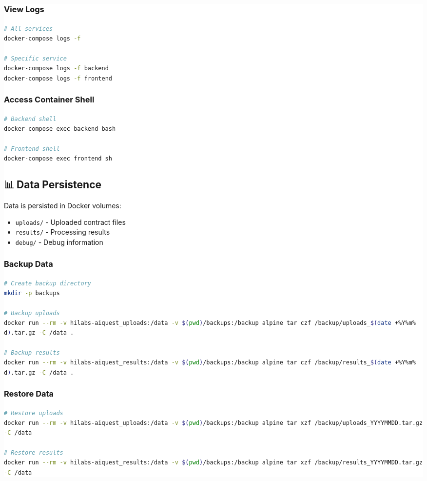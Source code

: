 ### View Logs
```bash
# All services
docker-compose logs -f

# Specific service
docker-compose logs -f backend
docker-compose logs -f frontend
```

### Access Container Shell
```bash
# Backend shell
docker-compose exec backend bash

# Frontend shell
docker-compose exec frontend sh
```

## 📊 Data Persistence

Data is persisted in Docker volumes:
- `uploads/` - Uploaded contract files
- `results/` - Processing results
- `debug/` - Debug information

### Backup Data
```bash
# Create backup directory
mkdir -p backups

# Backup uploads
docker run --rm -v hilabs-aiquest_uploads:/data -v $(pwd)/backups:/backup alpine tar czf /backup/uploads_$(date +%Y%m%d).tar.gz -C /data .

# Backup results
docker run --rm -v hilabs-aiquest_results:/data -v $(pwd)/backups:/backup alpine tar czf /backup/results_$(date +%Y%m%d).tar.gz -C /data .
```

### Restore Data
```bash
# Restore uploads
docker run --rm -v hilabs-aiquest_uploads:/data -v $(pwd)/backups:/backup alpine tar xzf /backup/uploads_YYYYMMDD.tar.gz -C /data

# Restore results  
docker run --rm -v hilabs-aiquest_results:/data -v $(pwd)/backups:/backup alpine tar xzf /backup/results_YYYYMMDD.tar.gz -C /data
```
